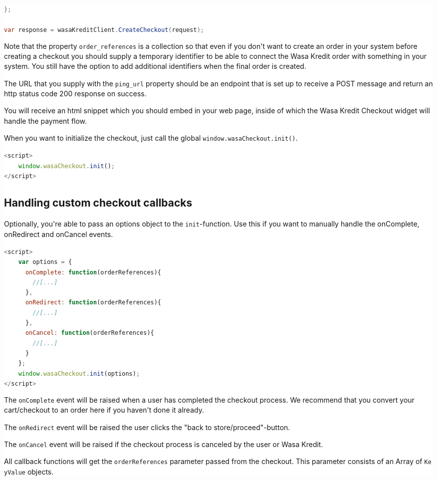 ```c#
};

var response = wasaKreditClient.CreateCheckout(request);
```

Note that the property `order_references` is a collection so that even if you don't want to create an order in your system before creating a checkout you should supply a temporary identifier to be able to connect the Wasa Kredit order with something in your system. You still have the option to add additional identifiers when the final order is created.

The URL that you supply with the `ping_url` property should be an endpoint that is set up to receive a POST message and return an http status code 200 response on success.

You will receive an html snippet which you should embed in your web page, inside of which the Wasa Kredit Checkout widget will handle the payment flow.

When you want to initialize the checkout, just call the global ```window.wasaCheckout.init()```.

```javascript
<script>
    window.wasaCheckout.init();
</script>
```

## <a name="custom_callbacks">Handling custom checkout callbacks</a>

Optionally, you're able to pass an options object to the ```init```-function. Use this if you want to manually handle the onComplete, onRedirect and onCancel events.

```javascript
<script>
    var options = {
      onComplete: function(orderReferences){
        //[...]
      },
      onRedirect: function(orderReferences){
        //[...]
      },
      onCancel: function(orderReferences){
        //[...]
      }
    };   
    window.wasaCheckout.init(options);
</script>
```

The ```onComplete``` event will be raised when a user has completed the checkout process. We recommend that you convert your cart/checkout to an order here if you haven't done it already.

The ```onRedirect``` event will be raised the user clicks the "back to store/proceed"-button.

The ```onCancel``` event will be raised if the checkout process is canceled by the user or Wasa Kredit.

All callback functions will get the ```orderReferences``` parameter passed from the checkout. This parameter consists of an Array of ```KeyValue``` objects.
